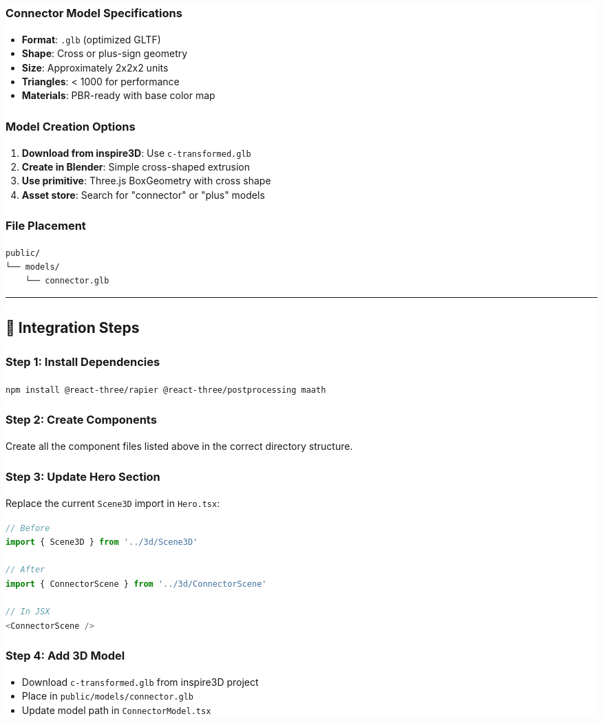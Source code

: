 ### Connector Model Specifications
- **Format**: `.glb` (optimized GLTF)
- **Shape**: Cross or plus-sign geometry
- **Size**: Approximately 2x2x2 units
- **Triangles**: < 1000 for performance
- **Materials**: PBR-ready with base color map

### Model Creation Options
1. **Download from inspire3D**: Use `c-transformed.glb`
2. **Create in Blender**: Simple cross-shaped extrusion
3. **Use primitive**: Three.js BoxGeometry with cross shape
4. **Asset store**: Search for "connector" or "plus" models

### File Placement
```
public/
└── models/
    └── connector.glb
```

---

## 🔧 Integration Steps

### Step 1: Install Dependencies
```bash
npm install @react-three/rapier @react-three/postprocessing maath
```

### Step 2: Create Components
Create all the component files listed above in the correct directory structure.

### Step 3: Update Hero Section
Replace the current `Scene3D` import in `Hero.tsx`:

```typescript
// Before
import { Scene3D } from '../3d/Scene3D'

// After
import { ConnectorScene } from '../3d/ConnectorScene'

// In JSX
<ConnectorScene />
```

### Step 4: Add 3D Model
- Download `c-transformed.glb` from inspire3D project
- Place in `public/models/connector.glb`
- Update model path in `ConnectorModel.tsx`
